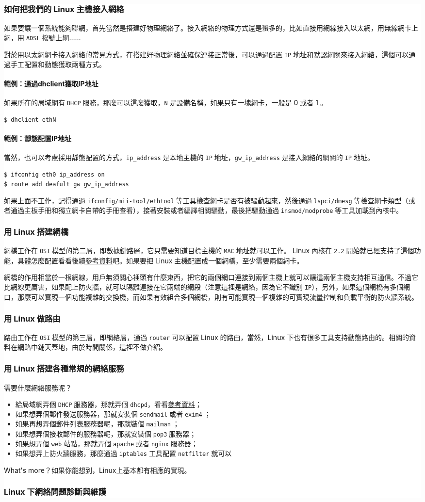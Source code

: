 <span id="toc_5782_1744_6"></span>
### 如何把我們的 Linux 主機接入網絡

如果要讓一個系統能夠聯網，首先當然是搭建好物理網絡了。接入網絡的物理方式還是蠻多的，比如直接用網線接入以太網，用無線網卡上網，用 `ADSL` 撥號上網……

對於用以太網網卡接入網絡的常見方式，在搭建好物理網絡並確保連接正常後，可以通過配置 `IP` 地址和默認網關來接入網絡，這個可以通過手工配置和動態獲取兩種方式。

<span id="toc_5782_1744_7"></span>
#### 範例：通過dhclient獲取IP地址

如果所在的局域網有 `DHCP` 服務，那麼可以這麼獲取，`N` 是設備名稱，如果只有一塊網卡，一般是 0 或者 1 。

    $ dhclient ethN

<span id="toc_5782_1744_8"></span>
#### 範例：靜態配置IP地址

當然，也可以考慮採用靜態配置的方式，`ip_address` 是本地主機的 `IP` 地址，`gw_ip_address` 是接入網絡的網關的 `IP` 地址。

    $ ifconfig eth0 ip_address on
    $ route add deafult gw gw_ip_address

如果上面不工作，記得通過 `ifconfig/mii-tool/ethtool` 等工具檢查網卡是否有被驅動起來，然後通過 `lspci/dmesg` 等檢查網卡類型（或者通過主板手冊和獨立網卡自帶的手冊查看），接著安裝或者編譯相關驅動，最後把驅動通過 `insmod/modprobe` 等工具加載到內核中。

<span id="toc_5782_1744_9"></span>
### 用 Linux 搭建網橋

網橋工作在 `OSI` 模型的第二層，即數據鏈路層，它只需要知道目標主機的 `MAC` 地址就可以工作。 Linux 內核在 `2.2` 開始就已經支持了這個功能，具體怎麼配置看看後續[參考資料](http://www.ibm.com/developerworks/cn/linux/kernel/l-netbr/index.html)吧。如果要把 Linux 主機配置成一個網橋，至少需要兩個網卡。

網橋的作用相當於一根網線，用戶無須關心裡頭有什麼東西，把它的兩個網口連接到兩個主機上就可以讓這兩個主機支持相互通信。不過它比網線更厲害，如果配上防火牆，就可以隔離連接在它兩端的網段（注意這裡是網絡，因為它不識別 `IP`），另外，如果這個網橋有多個網口，那麼可以實現一個功能複雜的交換機，而如果有效組合多個網橋，則有可能實現一個複雜的可實現流量控制和負載平衡的防火牆系統。

<span id="toc_5782_1744_10"></span>
### 用 Linux 做路由

路由工作在 `OSI` 模型的第三層，即網絡層，通過 `router` 可以配置 Linux 的路由，當然，Linux 下也有很多工具支持動態路由的。相關的資料在網路中鋪天蓋地，由於時間關係，這裡不做介紹。

<span id="toc_5782_1744_11"></span>
### 用 Linux 搭建各種常規的網絡服務

需要什麼網絡服務呢？

- 給局域網弄個 `DHCP` 服務器，那就弄個 `dhcpd`，看看[參考資料](http://tldp.org/HOWTO/DHCP/)；
- 如果想弄個郵件發送服務器，那就安裝個 `sendmail` 或者 `exim4` ；
- 如果再想弄個郵件列表服務器呢，那就裝個 `mailman` ；
- 如果想弄個接收郵件的服務器呢，那就安裝個 `pop3` 服務器；
- 如果想弄個 `web` 站點，那就弄個 `apache` 或者 `nginx` 服務器；
- 如果想弄上防火牆服務，那麼通過 `iptables` 工具配置 `netfilter` 就可以

What's more？如果你能想到，Linux上基本都有相應的實現。

<span id="toc_5782_1744_12"></span>
### Linux 下網絡問題診斷與維護
